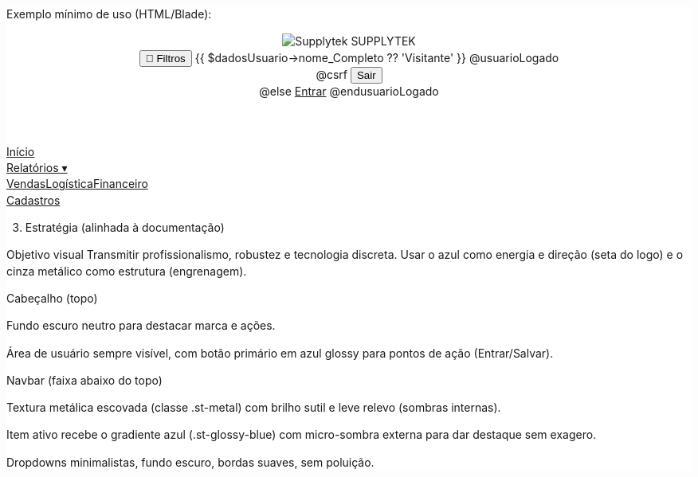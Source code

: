 
Exemplo mínimo de uso (HTML/Blade):

<header class="header">
  <div class="brand">
    <img src="/assets/logo_flat.png" alt="Supplytek" />
    <span class="brand-name">SUPPLYTEK</span>
  </div>
  <div class="nav-actions">
    <button class="filters-toggle">🔎 Filtros</button>
    <span class="user-name">{{ $dadosUsuario->nome_Completo ?? 'Visitante' }}</span>
    @usuarioLogado
      <form method="POST" action="{{ route('logout') }}" class="m-0">@csrf
        <button type="submit" class="btn btn-ghost">Sair</button>
      </form>
    @else
      <a href="{{ route('login') }}" class="btn btn-primary">Entrar</a>
    @endusuarioLogado
  </div>
</header>

<nav class="navbar st-metal">
  <div class="nav">
    <a class="active" href="#">Início</a>
    <div class="dropdown">
      <a href="#">Relatórios ▾</a>
      <div class="dropdown-menu">
        <a href="#">Vendas</a><a href="#">Logística</a><a href="#">Financeiro</a>
      </div>
    </div>
    <a href="#">Cadastros</a>
  </div>
</nav>

3) Estratégia (alinhada à documentação)

Objetivo visual
Transmitir profissionalismo, robustez e tecnologia discreta. Usar o azul como energia e direção (seta do logo) e o cinza metálico como estrutura (engrenagem).

Cabeçalho (topo)

Fundo escuro neutro para destacar marca e ações.

Área de usuário sempre visível, com botão primário em azul glossy para pontos de ação (Entrar/Salvar).

Navbar (faixa abaixo do topo)

Textura metálica escovada (classe .st-metal) com brilho sutil e leve relevo (sombras internas).

Item ativo recebe o gradiente azul (.st-glossy-blue) com micro-sombra externa para dar destaque sem exagero.

Dropdowns minimalistas, fundo escuro, bordas suaves, sem poluição.
